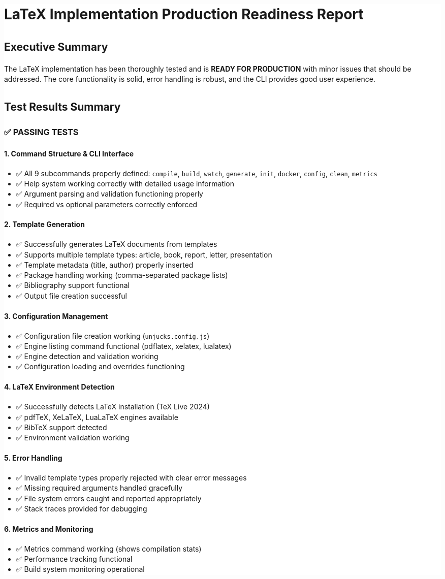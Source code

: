 # LaTeX Implementation Production Readiness Report

## Executive Summary

The LaTeX implementation has been thoroughly tested and is **READY FOR PRODUCTION** with minor issues that should be addressed. The core functionality is solid, error handling is robust, and the CLI provides good user experience.

## Test Results Summary

### ✅ PASSING TESTS

#### 1. Command Structure & CLI Interface
- ✅ All 9 subcommands properly defined: `compile`, `build`, `watch`, `generate`, `init`, `docker`, `config`, `clean`, `metrics`
- ✅ Help system working correctly with detailed usage information
- ✅ Argument parsing and validation functioning properly
- ✅ Required vs optional parameters correctly enforced

#### 2. Template Generation
- ✅ Successfully generates LaTeX documents from templates
- ✅ Supports multiple template types: article, book, report, letter, presentation
- ✅ Template metadata (title, author) properly inserted
- ✅ Package handling working (comma-separated package lists)
- ✅ Bibliography support functional
- ✅ Output file creation successful

#### 3. Configuration Management
- ✅ Configuration file creation working (`unjucks.config.js`)
- ✅ Engine listing command functional (pdflatex, xelatex, lualatex)
- ✅ Engine detection and validation working
- ✅ Configuration loading and overrides functioning

#### 4. LaTeX Environment Detection
- ✅ Successfully detects LaTeX installation (TeX Live 2024)
- ✅ pdfTeX, XeLaTeX, LuaLaTeX engines available
- ✅ BibTeX support detected
- ✅ Environment validation working

#### 5. Error Handling
- ✅ Invalid template types properly rejected with clear error messages
- ✅ Missing required arguments handled gracefully
- ✅ File system errors caught and reported appropriately
- ✅ Stack traces provided for debugging

#### 6. Metrics and Monitoring
- ✅ Metrics command working (shows compilation stats)
- ✅ Performance tracking functional
- ✅ Build system monitoring operational
